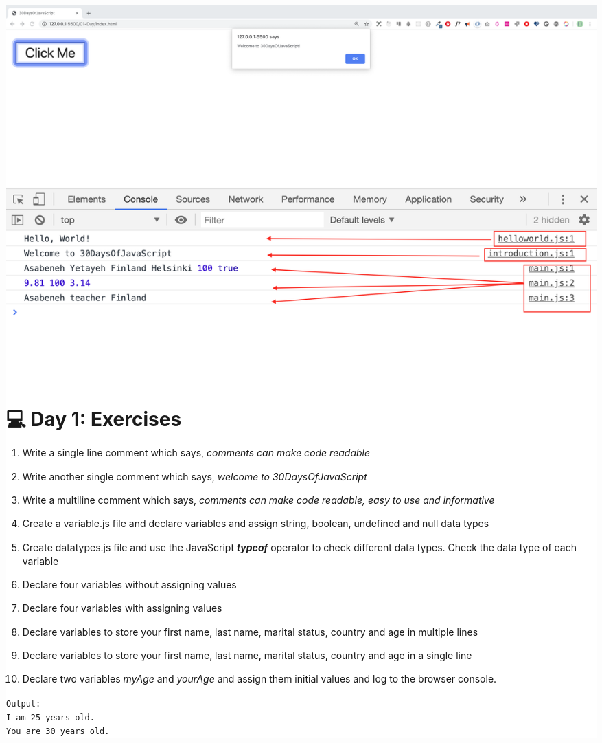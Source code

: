![Day one](./images/day_1.png)

# 💻 Day 1: Exercises

1. Write a single line comment which says, _comments can make code readable_
2. Write another single comment which says, *welcome to 30DaysOfJavaScript*
3. Write a multiline comment which says, _comments can make code readable, easy to use_
   _and informative_

4. Create a variable.js file and declare variables and assign string, boolean, undefined and null data types
5. Create datatypes.js file and use the JavaScript ***typeof*** operator to check different data types. Check the data type of each variable
6. Declare four variables without assigning values
7. Declare four variables with assigning values
8. Declare variables to store your first name, last name, marital status, country and age in multiple lines
9. Declare variables to store your first name, last name, marital status, country and age in a single line
10. Declare two variables _myAge_ and _yourAge_ and assign them initial values and log to the browser console.

   ```sh
   Output:
   I am 25 years old.
   You are 30 years old.
   ```
